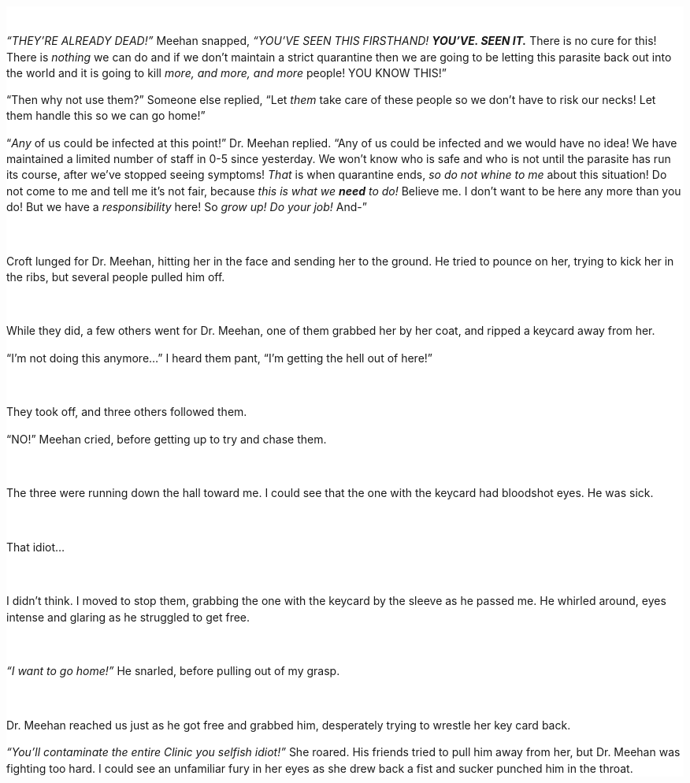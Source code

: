 &#x200B;

*“THEY’RE ALREADY DEAD!”* Meehan snapped, *“YOU’VE SEEN THIS FIRSTHAND!* ***YOU’VE. SEEN IT.*** There is no cure for this! There is *nothing* we can do and if we don’t maintain a strict quarantine then we are going to be letting this parasite back out into the world and it is going to kill *more, and more, and more* people! YOU KNOW THIS!”

“Then why not use them?” Someone else replied, “Let *them* take care of these people so we don’t have to risk our necks! Let them handle this so we can go home!”

“*Any* of us could be infected at this point!” Dr. Meehan replied. “Any of us could be infected and we would have no idea! We have maintained a limited number of staff in 0-5 since yesterday. We won’t know who is safe and who is not until the parasite has run its course, after we’ve stopped seeing symptoms! *That* is when quarantine ends, *so do not whine to me* about this situation! Do not come to me and tell me it’s not fair, because *this is what we* ***need*** *to do!* Believe me. I don’t want to be here any more than you do! But we have a *responsibility* here! So *grow up!* *Do your job!* And-”

&#x200B;

Croft lunged for Dr. Meehan, hitting her in the face and sending her to the ground. He tried to pounce on her, trying to kick her in the ribs, but several people pulled him off.

&#x200B;

While they did, a few others went for Dr. Meehan, one of them grabbed her by her coat, and ripped a keycard away from her.

“I’m not doing this anymore…” I heard them pant, “I’m getting the hell out of here!”

&#x200B;

They took off, and three others followed them.

“NO!” Meehan cried, before getting up to try and chase them.

&#x200B;

The three were running down the hall toward me. I could see that the one with the keycard had bloodshot eyes. He was sick.

&#x200B;

That idiot…

&#x200B;

I didn’t think. I moved to stop them, grabbing the one with the keycard by the sleeve as he passed me. He whirled around, eyes intense and glaring as he struggled to get free.

&#x200B;

*“I want to go home!”* He snarled, before pulling out of my grasp.

&#x200B;

Dr. Meehan reached us just as he got free and grabbed him, desperately trying to wrestle her key card back.

*“You’ll contaminate the entire Clinic you selfish idiot!”* She roared. His friends tried to pull him away from her, but Dr. Meehan was fighting too hard. I could see an unfamiliar fury in her eyes as she drew back a fist and sucker punched him in the throat.
